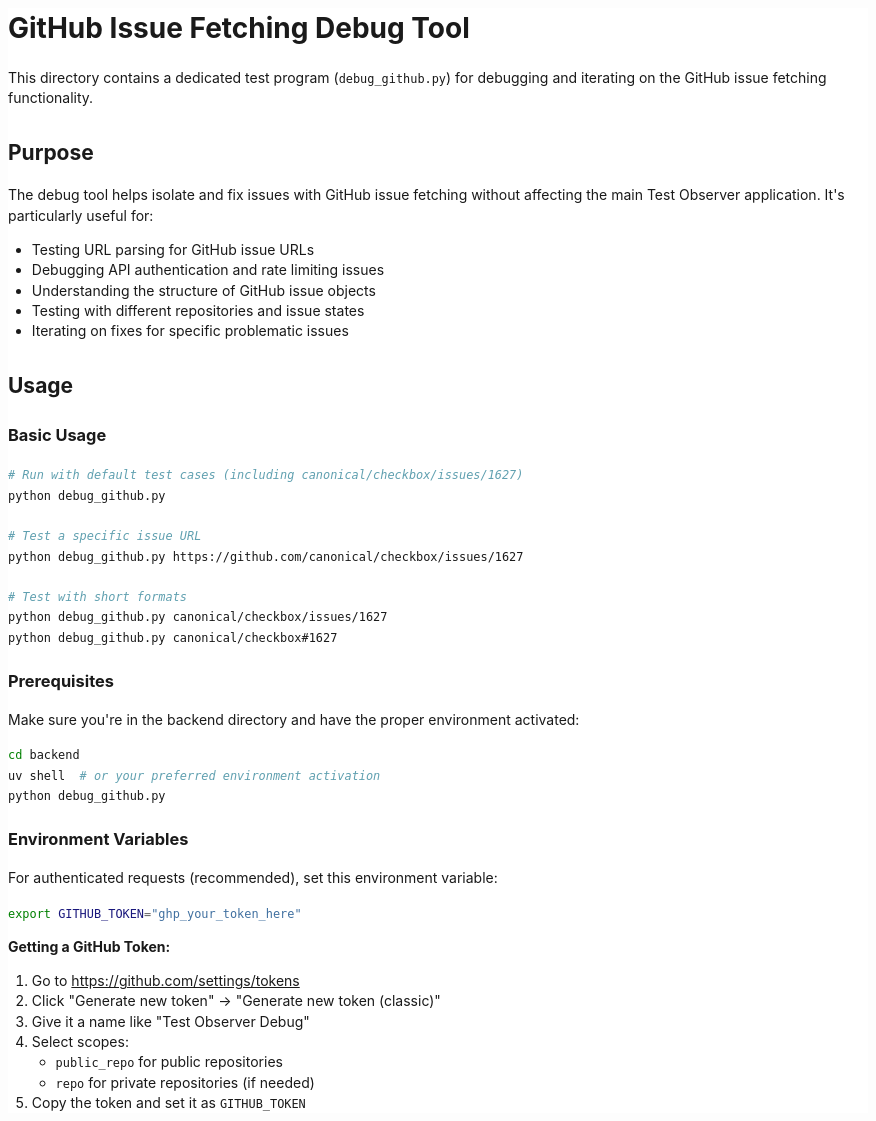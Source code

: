 # GitHub Issue Fetching Debug Tool

This directory contains a dedicated test program (`debug_github.py`) for debugging and iterating on the GitHub issue fetching functionality.

## Purpose

The debug tool helps isolate and fix issues with GitHub issue fetching without affecting the main Test Observer application. It's particularly useful for:

- Testing URL parsing for GitHub issue URLs
- Debugging API authentication and rate limiting issues
- Understanding the structure of GitHub issue objects
- Testing with different repositories and issue states
- Iterating on fixes for specific problematic issues

## Usage

### Basic Usage

```bash
# Run with default test cases (including canonical/checkbox/issues/1627)
python debug_github.py

# Test a specific issue URL
python debug_github.py https://github.com/canonical/checkbox/issues/1627

# Test with short formats
python debug_github.py canonical/checkbox/issues/1627
python debug_github.py canonical/checkbox#1627
```

### Prerequisites

Make sure you're in the backend directory and have the proper environment activated:

```bash
cd backend
uv shell  # or your preferred environment activation
python debug_github.py
```

### Environment Variables

For authenticated requests (recommended), set this environment variable:

```bash
export GITHUB_TOKEN="ghp_your_token_here"
```

**Getting a GitHub Token:**
1. Go to https://github.com/settings/tokens
2. Click "Generate new token" → "Generate new token (classic)"
3. Give it a name like "Test Observer Debug"
4. Select scopes:
   - `public_repo` for public repositories
   - `repo` for private repositories (if needed)
5. Copy the token and set it as `GITHUB_TOKEN`
